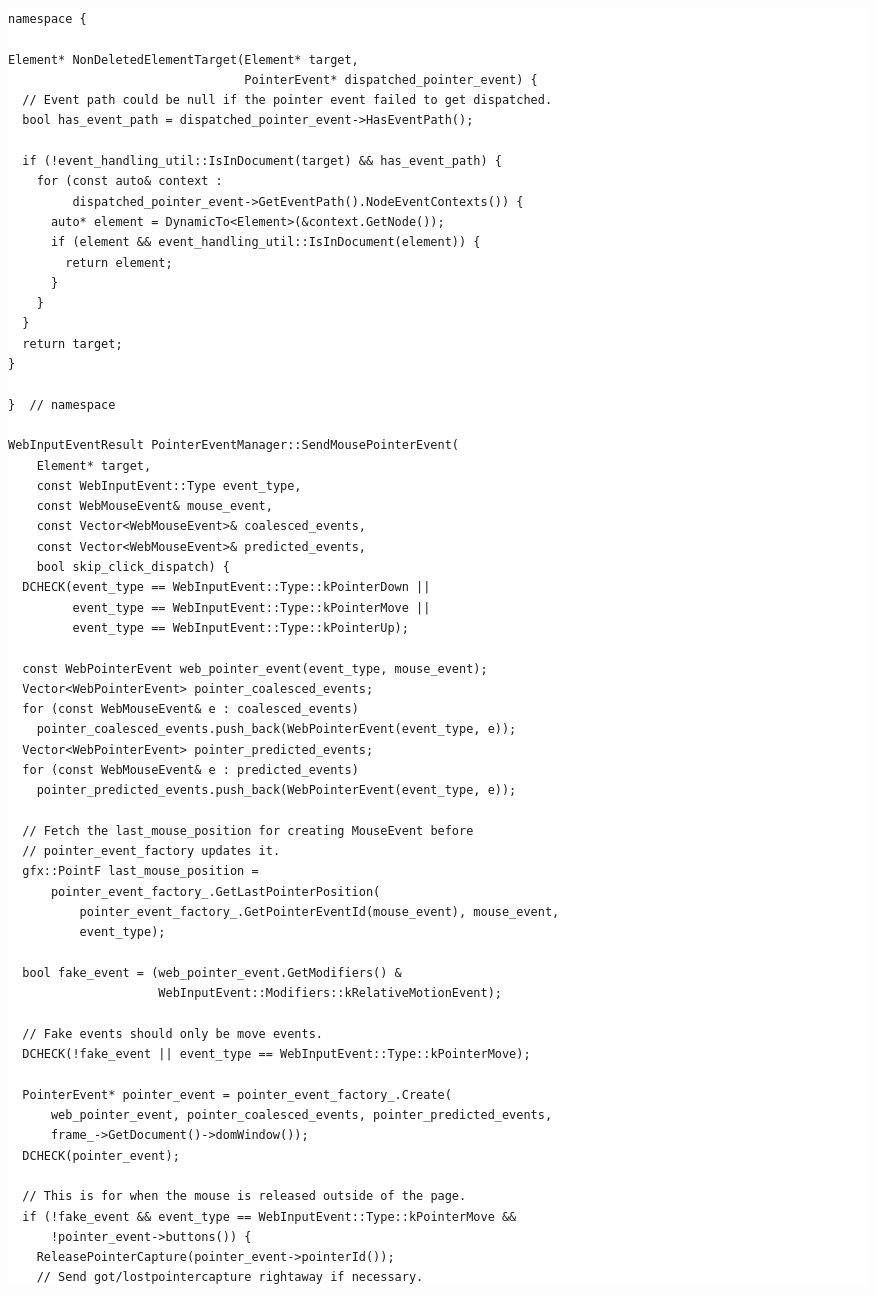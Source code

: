 ```
namespace {

Element* NonDeletedElementTarget(Element* target,
                                 PointerEvent* dispatched_pointer_event) {
  // Event path could be null if the pointer event failed to get dispatched.
  bool has_event_path = dispatched_pointer_event->HasEventPath();

  if (!event_handling_util::IsInDocument(target) && has_event_path) {
    for (const auto& context :
         dispatched_pointer_event->GetEventPath().NodeEventContexts()) {
      auto* element = DynamicTo<Element>(&context.GetNode());
      if (element && event_handling_util::IsInDocument(element)) {
        return element;
      }
    }
  }
  return target;
}

}  // namespace

WebInputEventResult PointerEventManager::SendMousePointerEvent(
    Element* target,
    const WebInputEvent::Type event_type,
    const WebMouseEvent& mouse_event,
    const Vector<WebMouseEvent>& coalesced_events,
    const Vector<WebMouseEvent>& predicted_events,
    bool skip_click_dispatch) {
  DCHECK(event_type == WebInputEvent::Type::kPointerDown ||
         event_type == WebInputEvent::Type::kPointerMove ||
         event_type == WebInputEvent::Type::kPointerUp);

  const WebPointerEvent web_pointer_event(event_type, mouse_event);
  Vector<WebPointerEvent> pointer_coalesced_events;
  for (const WebMouseEvent& e : coalesced_events)
    pointer_coalesced_events.push_back(WebPointerEvent(event_type, e));
  Vector<WebPointerEvent> pointer_predicted_events;
  for (const WebMouseEvent& e : predicted_events)
    pointer_predicted_events.push_back(WebPointerEvent(event_type, e));

  // Fetch the last_mouse_position for creating MouseEvent before
  // pointer_event_factory updates it.
  gfx::PointF last_mouse_position =
      pointer_event_factory_.GetLastPointerPosition(
          pointer_event_factory_.GetPointerEventId(mouse_event), mouse_event,
          event_type);

  bool fake_event = (web_pointer_event.GetModifiers() &
                     WebInputEvent::Modifiers::kRelativeMotionEvent);

  // Fake events should only be move events.
  DCHECK(!fake_event || event_type == WebInputEvent::Type::kPointerMove);

  PointerEvent* pointer_event = pointer_event_factory_.Create(
      web_pointer_event, pointer_coalesced_events, pointer_predicted_events,
      frame_->GetDocument()->domWindow());
  DCHECK(pointer_event);

  // This is for when the mouse is released outside of the page.
  if (!fake_event && event_type == WebInputEvent::Type::kPointerMove &&
      !pointer_event->buttons()) {
    ReleasePointerCapture(pointer_event->pointerId());
    // Send got/lostpointercapture rightaway if necessary.
```